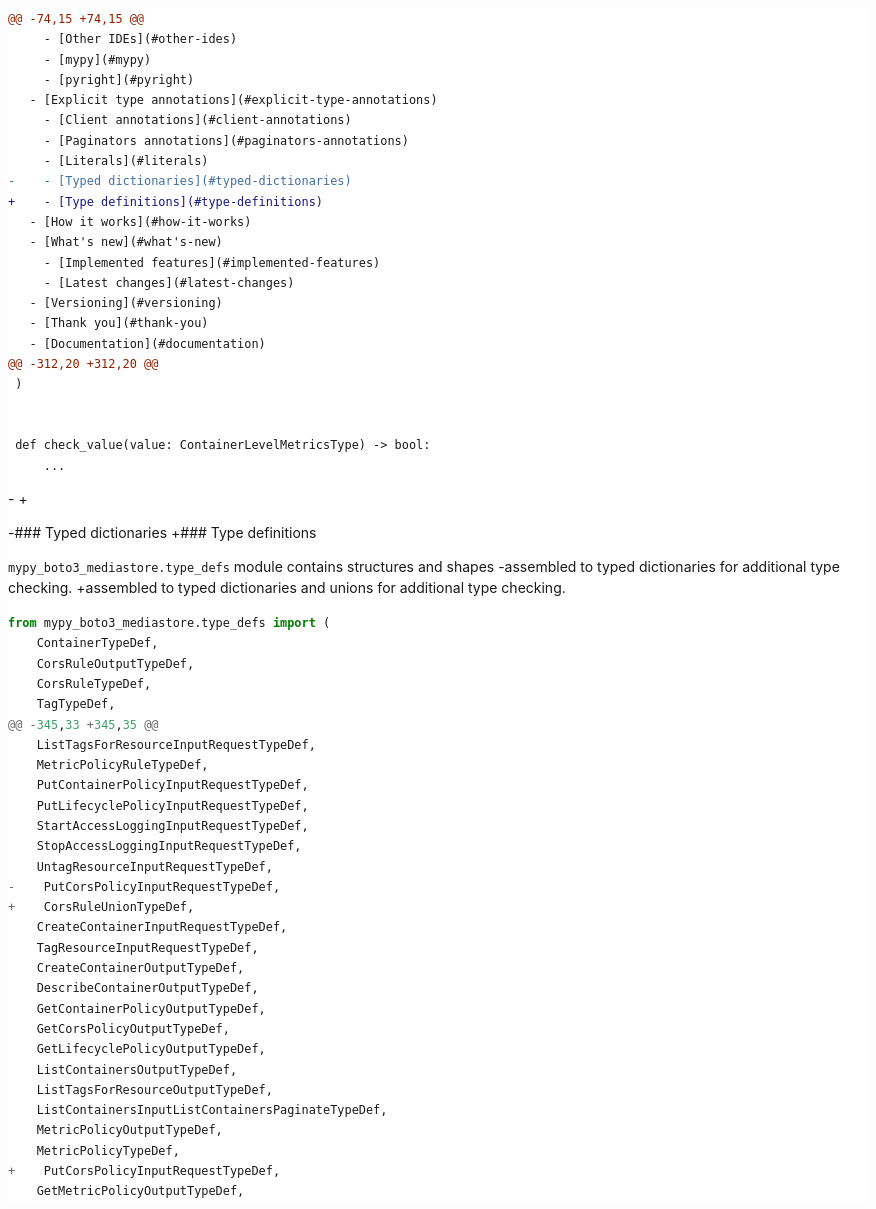 ```diff
@@ -74,15 +74,15 @@
     - [Other IDEs](#other-ides)
     - [mypy](#mypy)
     - [pyright](#pyright)
   - [Explicit type annotations](#explicit-type-annotations)
     - [Client annotations](#client-annotations)
     - [Paginators annotations](#paginators-annotations)
     - [Literals](#literals)
-    - [Typed dictionaries](#typed-dictionaries)
+    - [Type definitions](#type-definitions)
   - [How it works](#how-it-works)
   - [What's new](#what's-new)
     - [Implemented features](#implemented-features)
     - [Latest changes](#latest-changes)
   - [Versioning](#versioning)
   - [Thank you](#thank-you)
   - [Documentation](#documentation)
@@ -312,20 +312,20 @@
 )
 
 
 def check_value(value: ContainerLevelMetricsType) -> bool:
     ...
 ```
 
-<a id="typed-dictionaries"></a>
+<a id="type-definitions"></a>
 
-### Typed dictionaries
+### Type definitions
 
 `mypy_boto3_mediastore.type_defs` module contains structures and shapes
-assembled to typed dictionaries for additional type checking.
+assembled to typed dictionaries and unions for additional type checking.
 
 ```python
 from mypy_boto3_mediastore.type_defs import (
     ContainerTypeDef,
     CorsRuleOutputTypeDef,
     CorsRuleTypeDef,
     TagTypeDef,
@@ -345,33 +345,35 @@
     ListTagsForResourceInputRequestTypeDef,
     MetricPolicyRuleTypeDef,
     PutContainerPolicyInputRequestTypeDef,
     PutLifecyclePolicyInputRequestTypeDef,
     StartAccessLoggingInputRequestTypeDef,
     StopAccessLoggingInputRequestTypeDef,
     UntagResourceInputRequestTypeDef,
-    PutCorsPolicyInputRequestTypeDef,
+    CorsRuleUnionTypeDef,
     CreateContainerInputRequestTypeDef,
     TagResourceInputRequestTypeDef,
     CreateContainerOutputTypeDef,
     DescribeContainerOutputTypeDef,
     GetContainerPolicyOutputTypeDef,
     GetCorsPolicyOutputTypeDef,
     GetLifecyclePolicyOutputTypeDef,
     ListContainersOutputTypeDef,
     ListTagsForResourceOutputTypeDef,
     ListContainersInputListContainersPaginateTypeDef,
     MetricPolicyOutputTypeDef,
     MetricPolicyTypeDef,
+    PutCorsPolicyInputRequestTypeDef,
     GetMetricPolicyOutputTypeDef,
 ```